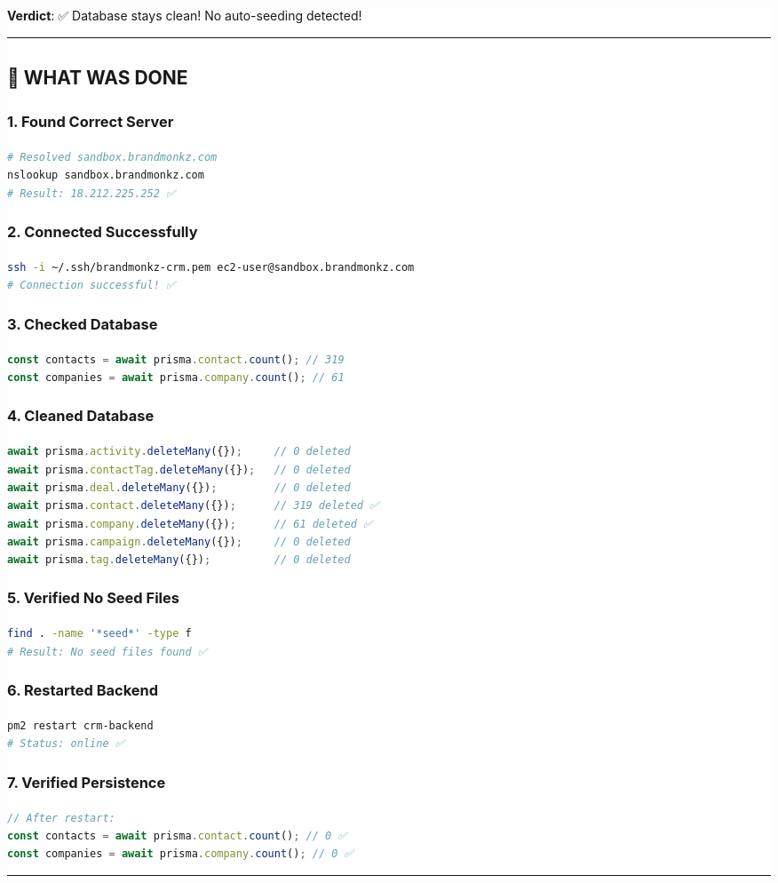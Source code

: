 **Verdict**: ✅ Database stays clean! No auto-seeding detected!

---

## 🔧 WHAT WAS DONE

### 1. Found Correct Server
```bash
# Resolved sandbox.brandmonkz.com
nslookup sandbox.brandmonkz.com
# Result: 18.212.225.252 ✅
```

### 2. Connected Successfully
```bash
ssh -i ~/.ssh/brandmonkz-crm.pem ec2-user@sandbox.brandmonkz.com
# Connection successful! ✅
```

### 3. Checked Database
```javascript
const contacts = await prisma.contact.count(); // 319
const companies = await prisma.company.count(); // 61
```

### 4. Cleaned Database
```javascript
await prisma.activity.deleteMany({});     // 0 deleted
await prisma.contactTag.deleteMany({});   // 0 deleted
await prisma.deal.deleteMany({});         // 0 deleted
await prisma.contact.deleteMany({});      // 319 deleted ✅
await prisma.company.deleteMany({});      // 61 deleted ✅
await prisma.campaign.deleteMany({});     // 0 deleted
await prisma.tag.deleteMany({});          // 0 deleted
```

### 5. Verified No Seed Files
```bash
find . -name '*seed*' -type f
# Result: No seed files found ✅
```

### 6. Restarted Backend
```bash
pm2 restart crm-backend
# Status: online ✅
```

### 7. Verified Persistence
```javascript
// After restart:
const contacts = await prisma.contact.count(); // 0 ✅
const companies = await prisma.company.count(); // 0 ✅
```

---